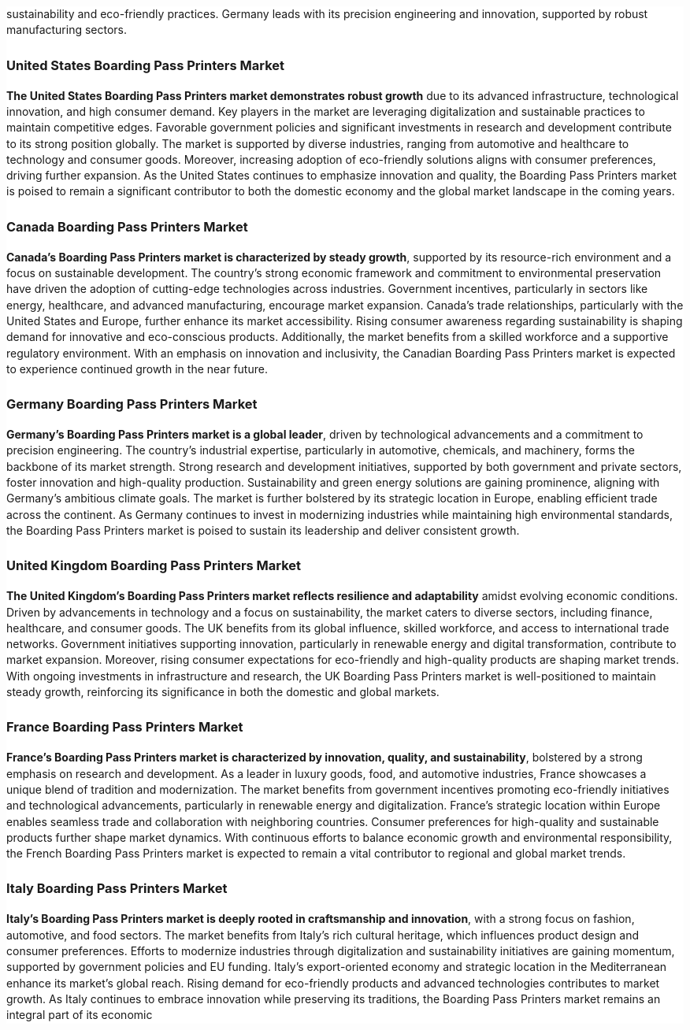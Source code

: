 sustainability and eco-friendly practices. Germany leads with its precision engineering and innovation, supported by robust manufacturing sectors.</span></em></p></blockquote><h3><strong>United States Boarding Pass Printers Market</strong></h3><p><strong>The United States Boarding Pass Printers market demonstrates robust growth</strong> due to its advanced infrastructure, technological innovation, and high consumer demand. Key players in the market are leveraging digitalization and sustainable practices to maintain competitive edges. Favorable government policies and significant investments in research and development contribute to its strong position globally. The market is supported by diverse industries, ranging from automotive and healthcare to technology and consumer goods. Moreover, increasing adoption of eco-friendly solutions aligns with consumer preferences, driving further expansion. As the United States continues to emphasize innovation and quality, the Boarding Pass Printers market is poised to remain a significant contributor to both the domestic economy and the global market landscape in the coming years.</p><h3><strong>Canada Boarding Pass Printers Market</strong></h3><p><strong>Canada&rsquo;s Boarding Pass Printers market is characterized by steady growth</strong>, supported by its resource-rich environment and a focus on sustainable development. The country&rsquo;s strong economic framework and commitment to environmental preservation have driven the adoption of cutting-edge technologies across industries. Government incentives, particularly in sectors like energy, healthcare, and advanced manufacturing, encourage market expansion. Canada&rsquo;s trade relationships, particularly with the United States and Europe, further enhance its market accessibility. Rising consumer awareness regarding sustainability is shaping demand for innovative and eco-conscious products. Additionally, the market benefits from a skilled workforce and a supportive regulatory environment. With an emphasis on innovation and inclusivity, the Canadian Boarding Pass Printers market is expected to experience continued growth in the near future.</p><h3><strong>Germany Boarding Pass Printers Market</strong></h3><p><strong>Germany&rsquo;s Boarding Pass Printers market is a global leader</strong>, driven by technological advancements and a commitment to precision engineering. The country&rsquo;s industrial expertise, particularly in automotive, chemicals, and machinery, forms the backbone of its market strength. Strong research and development initiatives, supported by both government and private sectors, foster innovation and high-quality production. Sustainability and green energy solutions are gaining prominence, aligning with Germany&rsquo;s ambitious climate goals. The market is further bolstered by its strategic location in Europe, enabling efficient trade across the continent. As Germany continues to invest in modernizing industries while maintaining high environmental standards, the Boarding Pass Printers market is poised to sustain its leadership and deliver consistent growth.</p><h3><strong>United Kingdom Boarding Pass Printers Market</strong></h3><p><strong>The United Kingdom&rsquo;s Boarding Pass Printers market reflects resilience and adaptability</strong> amidst evolving economic conditions. Driven by advancements in technology and a focus on sustainability, the market caters to diverse sectors, including finance, healthcare, and consumer goods. The UK benefits from its global influence, skilled workforce, and access to international trade networks. Government initiatives supporting innovation, particularly in renewable energy and digital transformation, contribute to market expansion. Moreover, rising consumer expectations for eco-friendly and high-quality products are shaping market trends. With ongoing investments in infrastructure and research, the UK Boarding Pass Printers market is well-positioned to maintain steady growth, reinforcing its significance in both the domestic and global markets.</p><h3><strong>France Boarding Pass Printers Market</strong></h3><p><strong>France&rsquo;s Boarding Pass Printers market is characterized by innovation, quality, and sustainability</strong>, bolstered by a strong emphasis on research and development. As a leader in luxury goods, food, and automotive industries, France showcases a unique blend of tradition and modernization. The market benefits from government incentives promoting eco-friendly initiatives and technological advancements, particularly in renewable energy and digitalization. France&rsquo;s strategic location within Europe enables seamless trade and collaboration with neighboring countries. Consumer preferences for high-quality and sustainable products further shape market dynamics. With continuous efforts to balance economic growth and environmental responsibility, the French Boarding Pass Printers market is expected to remain a vital contributor to regional and global market trends.</p><h3><strong>Italy Boarding Pass Printers Market</strong></h3><p><strong>Italy&rsquo;s Boarding Pass Printers market is deeply rooted in craftsmanship and innovation</strong>, with a strong focus on fashion, automotive, and food sectors. The market benefits from Italy&rsquo;s rich cultural heritage, which influences product design and consumer preferences. Efforts to modernize industries through digitalization and sustainability initiatives are gaining momentum, supported by government policies and EU funding. Italy&rsquo;s export-oriented economy and strategic location in the Mediterranean enhance its market&rsquo;s global reach. Rising demand for eco-friendly products and advanced technologies contributes to market growth. As Italy continues to embrace innovation while preserving its traditions, the Boarding Pass Printers market remains an integral part of its economic